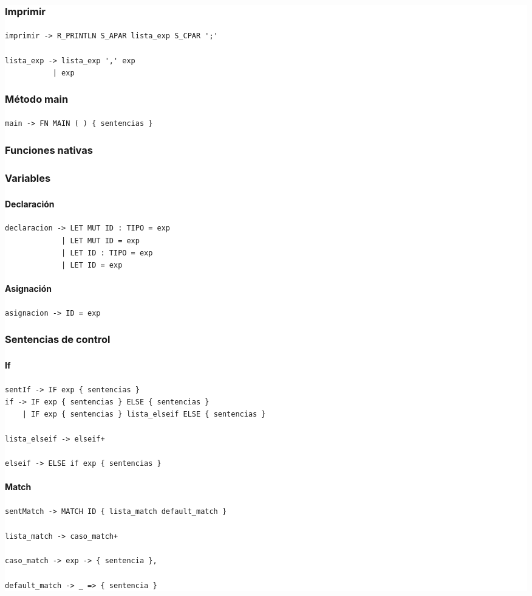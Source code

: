 ### Imprimir

```
imprimir -> R_PRINTLN S_APAR lista_exp S_CPAR ';'

lista_exp -> lista_exp ',' exp
           | exp
```

### Método main

```
main -> FN MAIN ( ) { sentencias }
```

### Funciones nativas

### Variables

#### Declaración

```
declaracion -> LET MUT ID : TIPO = exp
             | LET MUT ID = exp
             | LET ID : TIPO = exp
             | LET ID = exp
```

#### Asignación

```
asignacion -> ID = exp
```

### Sentencias de control

#### If

```
sentIf -> IF exp { sentencias }
if -> IF exp { sentencias } ELSE { sentencias }
    | IF exp { sentencias } lista_elseif ELSE { sentencias }

lista_elseif -> elseif+

elseif -> ELSE if exp { sentencias }
```

#### Match

```
sentMatch -> MATCH ID { lista_match default_match }

lista_match -> caso_match+

caso_match -> exp -> { sentencia },

default_match -> _ => { sentencia }
```
